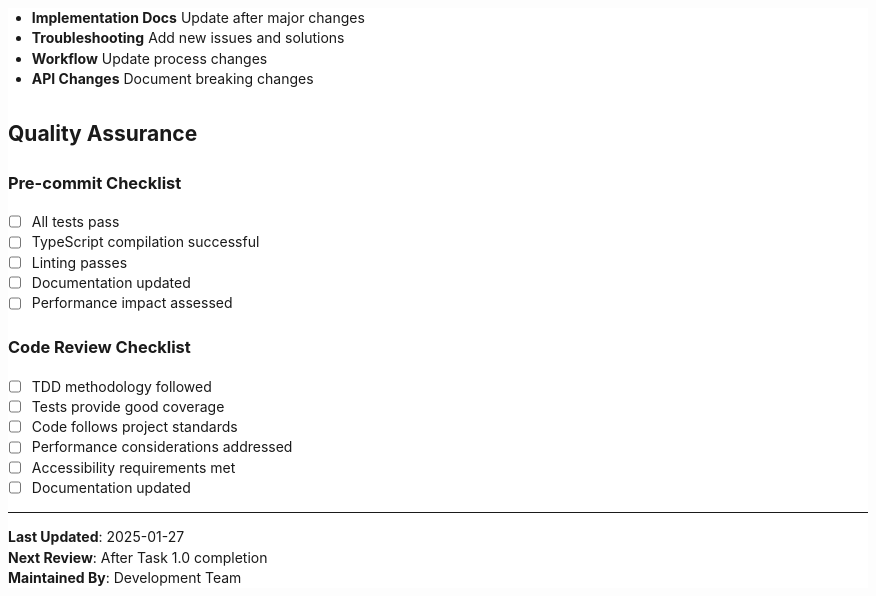 - **Implementation Docs** Update after major changes
- **Troubleshooting** Add new issues and solutions
- **Workflow** Update process changes
- **API Changes** Document breaking changes

## Quality Assurance

### Pre-commit Checklist

- [ ] All tests pass
- [ ] TypeScript compilation successful
- [ ] Linting passes
- [ ] Documentation updated
- [ ] Performance impact assessed

### Code Review Checklist

- [ ] TDD methodology followed
- [ ] Tests provide good coverage
- [ ] Code follows project standards
- [ ] Performance considerations addressed
- [ ] Accessibility requirements met
- [ ] Documentation updated

---

**Last Updated**: 2025-01-27  
**Next Review**: After Task 1.0 completion  
**Maintained By**: Development Team
